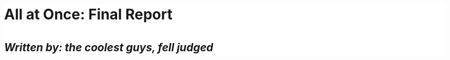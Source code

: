   <div class="title-box">
    <h1>All at Once: Final Report</h1>
  </div>

  <h2><em>Written by: the coolest guys, fell judged</em></h2>
 

  <div class="white-box">
    <p style="font-family: Welcome to the rocking world of this Melody project, undertaken by three UniBo students: Gilda Gitto, Serena Sciortino, and Vito Antonio Miccoli, as part of the course "Information and Technology Skills" by Professor Valentina Presutti.
This Melody project takes you on an exciting exploration of the rock genre in two diverse regions, the United States of America and Spain. As passionate music enthusiasts, we have explored deeply the historical significance of rock music in these countries.
Additionally, we created another story to analyse the basis of the rock genre in order to create a link between our two stories. Drawing inspiration from the realm of the Polifonia Corpus and exploring the MusicBo module  we have used data to create three stories.
Our journey started with a deep dive into the Polifonia Corpus with the Corpus interrogation tool. The Module MusicBo on the Polifonia corpus was used to discover the most common words related to Music. For example: we focused on music bands since the lemma “band” appeared in the corpus in 593 sentences. Very similarly, the lemma “USA” appeared 583 times. So we decided to analyse these sentences and create a story involving music bands in the USA, focusing on the Rock genre because its lemma was associated with 110 words. Since we wanted to explore the rock genre we decided to do a comparison with Spain, which is not as famous as the United States for its rock bands, finding a lemma related to its music: “Spanish” appeared in the MusicBo Module 39 times.
After the first step, we used FRED’S graph to structure our queries and to obtain properties. Then, we also tapped into the vast knowledge graph of Wikidata, using SPARQL queries to gather a wealth of relevant information. By embracing a data-driven approach, we have developed hypotheses, tested and validated them through the creation of SPARQL queries.
Our efforts have culminated in the creation of two engaging Melody stories which were the base for our two Data Journalism articles. 
To make our work accessible to a wider audience, we have published a website on GitHub, providing a platform for music enthusiasts to explore our findings. 
This project has been an interesting journey but a very difficult one. We have experienced difficulties using FRED because we were not familiar with it and with its graphs, but the initial obstacle to overcome was building queries. Overall, it was difficult because Wikidata is limited and sometimes it did not show the results we expected. However, the most challenging part was using the melody website because sometimes our data got lost due to technical problems, that we managed thanks to the help of a Melody collaborator. However, although the problems we are proud of our project, especially because we are languages students and we did something which was out of our comfort zone. 
In summary, the Melody project has been an engaging and enriching journey for us as students, allowing us to deepen our understanding of the rock genre in general and of the rock genre in the United States and Spain through the lenses of data analysis and storytelling. Without further ado, we proudly present the articles based on our Melody stories: 
Discovering Rock Bands in Spain, Discovering Rock Bands in the USA, Rock Music: Behind the Scenes. Thank you for joining us on this captivating adventure.

  </div>

  <div class="section">
    <div class="section-image">